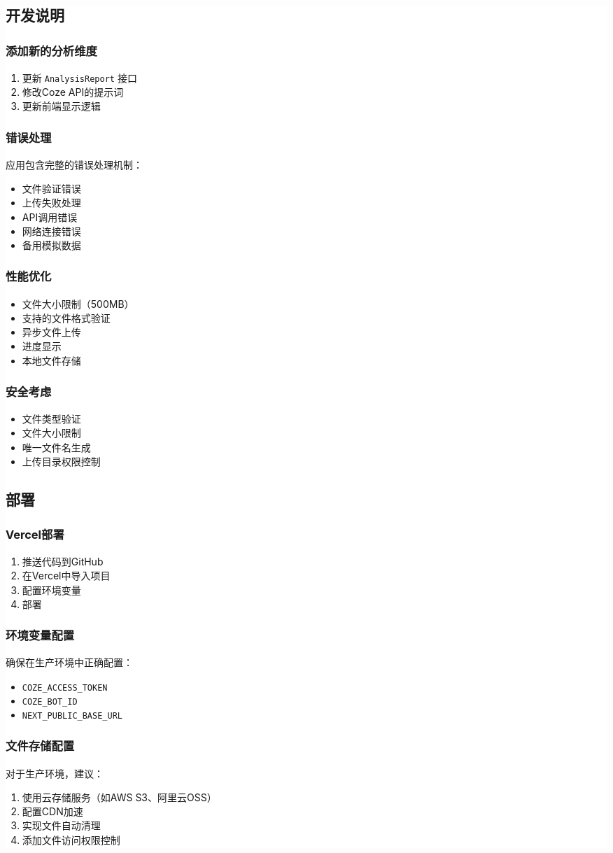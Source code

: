 ## 开发说明

### 添加新的分析维度

1. 更新 `AnalysisReport` 接口
2. 修改Coze API的提示词
3. 更新前端显示逻辑

### 错误处理

应用包含完整的错误处理机制：
- 文件验证错误
- 上传失败处理
- API调用错误
- 网络连接错误
- 备用模拟数据

### 性能优化

- 文件大小限制（500MB）
- 支持的文件格式验证
- 异步文件上传
- 进度显示
- 本地文件存储

### 安全考虑

- 文件类型验证
- 文件大小限制
- 唯一文件名生成
- 上传目录权限控制

## 部署

### Vercel部署

1. 推送代码到GitHub
2. 在Vercel中导入项目
3. 配置环境变量
4. 部署

### 环境变量配置

确保在生产环境中正确配置：
- `COZE_ACCESS_TOKEN`
- `COZE_BOT_ID`
- `NEXT_PUBLIC_BASE_URL`

### 文件存储配置

对于生产环境，建议：
1. 使用云存储服务（如AWS S3、阿里云OSS）
2. 配置CDN加速
3. 实现文件自动清理
4. 添加文件访问权限控制
